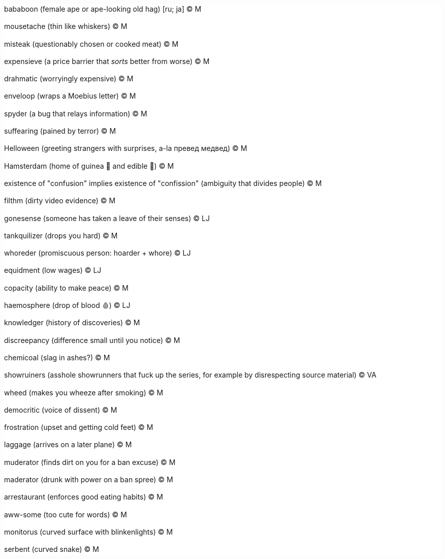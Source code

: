 bababoon (female ape or ape-looking old hag) [ru; ja] © M

mousetache (thin like whiskers) © M

misteak (questionably chosen or cooked meat) © M

expensieve (a price barrier that _sorts_ better from worse) © M

drahmatic (worryingly expensive) © M

enveloop (wraps a Moebius letter) © M

spyder (a bug that relays information) © M

suffearing (pained by terror) © M

Helloween (greeting strangers with surprises, a-la превед медвед) © M

Hamsterdam (home of guinea 🐖 and edible 🐖) © M

existence of "confusion" implies existence of "confission" (ambiguity that divides people) © M

filthm (dirty video evidence) © M

gonesense (someone has taken a leave of their senses) © LJ

tankquilizer (drops you hard) © M

whoreder (promiscuous person: hoarder + whore) © LJ

equidment (low wages) © LJ

copacity (ability to make peace) © M

haemosphere (drop of blood 🩸) © LJ

knowledger (history of discoveries) © M

discreepancy (difference small until you notice) © M

chemicoal (slag in ashes?) © M

showruiners (asshole showrunners that fuck up the series, for example by disrespecting source material) © VA

wheed (makes you wheeze after smoking) © M

democritic (voice of dissent) © M

frostration (upset and getting cold feet) © M

laggage (arrives on a later plane) © M

muderator (finds dirt on you for a ban excuse) © M

maderator (drunk with power on a ban spree) © M

arrestaurant (enforces good eating habits) © M

aww-some (too cute for words) © M

monitorus (curved surface with blinkenlights) © M

serbent (curved snake) © M
